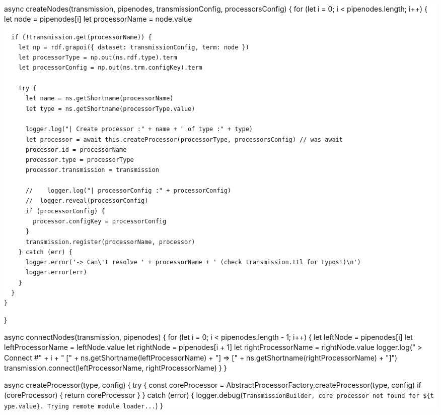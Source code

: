   async createNodes(transmission, pipenodes, transmissionConfig, processorsConfig) {
    for (let i = 0; i < pipenodes.length; i++) {
      let node = pipenodes[i]
      let processorName = node.value

      if (!transmission.get(processorName)) {
        let np = rdf.grapoi({ dataset: transmissionConfig, term: node })
        let processorType = np.out(ns.rdf.type).term
        let processorConfig = np.out(ns.trm.configKey).term

        try {
          let name = ns.getShortname(processorName)
          let type = ns.getShortname(processorType.value)

          logger.log("| Create processor :" + name + " of type :" + type)
          let processor = await this.createProcessor(processorType, processorsConfig) // was await
          processor.id = processorName
          processor.type = processorType
          processor.transmission = transmission

          //    logger.log("| processorConfig :" + processorConfig)
          //  logger.reveal(processorConfig)
          if (processorConfig) {
            processor.configKey = processorConfig
          }
          transmission.register(processorName, processor)
        } catch (err) {
          logger.error('-> Can\'t resolve ' + processorName + ' (check transmission.ttl for typos!)\n')
          logger.error(err)
        }
      }
    }
  }

  async connectNodes(transmission, pipenodes) {
    for (let i = 0; i < pipenodes.length - 1; i++) {
      let leftNode = pipenodes[i]
      let leftProcessorName = leftNode.value
      let rightNode = pipenodes[i + 1]
      let rightProcessorName = rightNode.value
      logger.log("  > Connect #" + i + " [" + ns.getShortname(leftProcessorName) + "] => [" + ns.getShortname(rightProcessorName) + "]")
      transmission.connect(leftProcessorName, rightProcessorName)
    }
  }

  async createProcessor(type, config) {
    try {
      const coreProcessor = AbstractProcessorFactory.createProcessor(type, config)
      if (coreProcessor) {
        return coreProcessor
      }
    } catch (error) {
      logger.debug(`TransmissionBuilder, core processor not found for ${type.value}. Trying remote module loader...`)
    }
